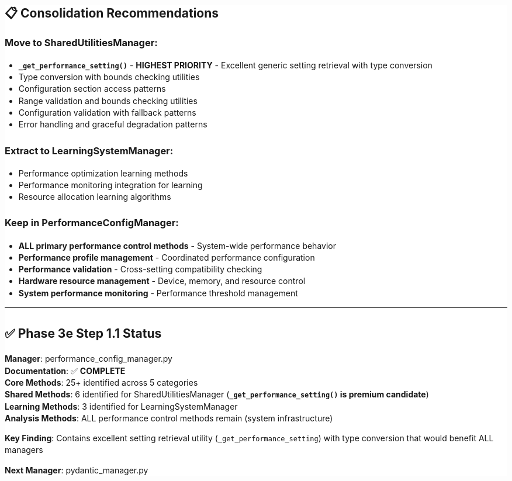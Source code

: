 
## 📋 **Consolidation Recommendations**

### **Move to SharedUtilitiesManager:**
- **`_get_performance_setting()`** - **HIGHEST PRIORITY** - Excellent generic setting retrieval with type conversion
- Type conversion with bounds checking utilities
- Configuration section access patterns
- Range validation and bounds checking utilities
- Configuration validation with fallback patterns
- Error handling and graceful degradation patterns

### **Extract to LearningSystemManager:**
- Performance optimization learning methods
- Performance monitoring integration for learning
- Resource allocation learning algorithms

### **Keep in PerformanceConfigManager:**
- **ALL primary performance control methods** - System-wide performance behavior
- **Performance profile management** - Coordinated performance configuration
- **Performance validation** - Cross-setting compatibility checking
- **Hardware resource management** - Device, memory, and resource control
- **System performance monitoring** - Performance threshold management

---

## ✅ **Phase 3e Step 1.1 Status**

**Manager**: performance_config_manager.py  
**Documentation**: ✅ **COMPLETE**  
**Core Methods**: 25+ identified across 5 categories  
**Shared Methods**: 6 identified for SharedUtilitiesManager (**`_get_performance_setting()` is premium candidate**)  
**Learning Methods**: 3 identified for LearningSystemManager  
**Analysis Methods**: ALL performance control methods remain (system infrastructure)  

**Key Finding**: Contains excellent setting retrieval utility (`_get_performance_setting`) with type conversion that would benefit ALL managers

**Next Manager**: pydantic_manager.py